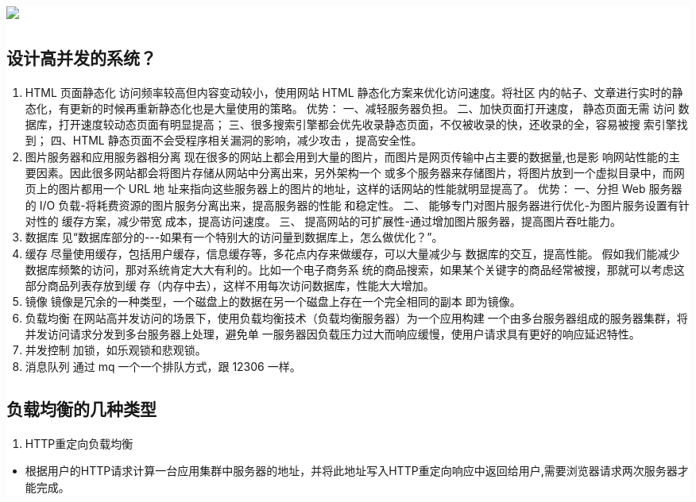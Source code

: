 ![](https://github.com/zaiyunduan123/Java-Interview/blob/master/image/scene-1.jpg)



## 设计高并发的系统？
1. HTML 页面静态化
访问频率较高但内容变动较小，使用网站 HTML 静态化方案来优化访问速度。将社区
内的帖子、文章进行实时的静态化，有更新的时候再重新静态化也是大量使用的策略。
优势：
一、减轻服务器负担。
二、加快页面打开速度， 静态页面无需 访问 数据库，打开速度较动态页面有明显提高；
三、很多搜索引擎都会优先收录静态页面，不仅被收录的快，还收录的全，容易被搜
索引擎找到；
四、HTML 静态页面不会受程序相关漏洞的影响，减少攻击 ，提高安全性。
2. 图片服务器和应用服务器相分离
现在很多的网站上都会用到大量的图片，而图片是网页传输中占主要的数据量,也是影
响网站性能的主要因素。因此很多网站都会将图片存储从网站中分离出来，另外架构一个
或多个服务器来存储图片，将图片放到一个虚拟目录中，而网页上的图片都用一个 URL 地
址来指向这些服务器上的图片的地址，这样的话网站的性能就明显提高了。
优势：
一、分担 Web 服务器的 I/O 负载-将耗费资源的图片服务分离出来，提高服务器的性能
和稳定性。
二、 能够专门对图片服务器进行优化-为图片服务设置有针对性的 缓存方案，减少带宽
成本，提高访问速度。
三、 提高网站的可扩展性-通过增加图片服务器，提高图片吞吐能力。
3. 数据库
见“数据库部分的---如果有一个特别大的访问量到数据库上，怎么做优化？”。
4. 缓存
尽量使用缓存，包括用户缓存，信息缓存等，多花点内存来做缓存，可以大量减少与
数据库的交互，提高性能。
假如我们能减少数据库频繁的访问，那对系统肯定大大有利的。比如一个电子商务系
统的商品搜索，如果某个关键字的商品经常被搜，那就可以考虑这部分商品列表存放到缓
存（内存中去），这样不用每次访问数据库，性能大大增加。
5. 镜像
镜像是冗余的一种类型，一个磁盘上的数据在另一个磁盘上存在一个完全相同的副本
即为镜像。
6. 负载均衡
在网站高并发访问的场景下，使用负载均衡技术（负载均衡服务器）为一个应用构建
一个由多台服务器组成的服务器集群，将并发访问请求分发到多台服务器上处理，避免单
一服务器因负载压力过大而响应缓慢，使用户请求具有更好的响应延迟特性。
7. 并发控制
加锁，如乐观锁和悲观锁。
8. 消息队列
通过 mq 一个一个排队方式，跟 12306 一样。



## 负载均衡的几种类型
1. HTTP重定向负载均衡
- 根据用户的HTTP请求计算一台应用集群中服务器的地址，并将此地址写入HTTP重定向响应中返回给用户,需要浏览器请求两次服务器才能完成。
